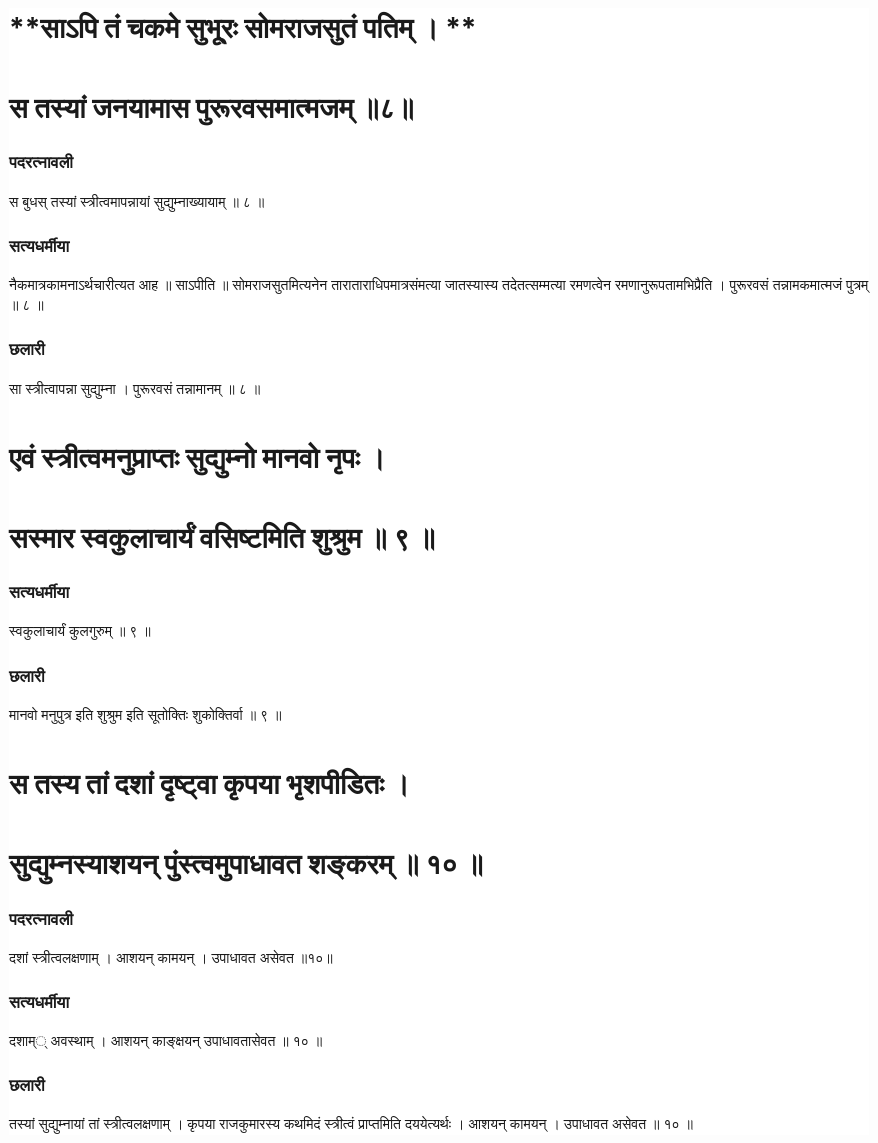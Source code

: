 # **साऽपि तं चकमे सुभू्रः सोमराजसुतं पतिम् । **

# **स तस्यां जनयामास पुरूरवसमात्मजम् ॥८॥**

### **पदरत्नावली**

स बुधस् तस्यां स्त्रीत्वमापन्नायां सुद्युम्नाख्यायाम् ॥ ८ ॥

### **सत्यधर्मीया**

नैकमात्रकामनाऽर्थचारीत्यत आह ॥ साऽपीति ॥ सोमराजसुतमित्यनेन ताराताराधिपमात्रसंमत्या जातस्यास्य तदेतत्सम्मत्या रमणत्वेन रमणानुरूपतामभिप्रैति । पुरूरवसं तन्नामकमात्मजं पुत्रम् ॥ ८ ॥

### **छलारी**

सा स्त्रीत्वापन्ना सुद्युम्ना । पुरूरवसं तन्नामानम् ॥ ८ ॥

# **एवं स्त्रीत्वमनुप्राप्तः सुद्युम्नो मानवो नृपः ।**

# **सस्मार स्वकुलाचार्यं वसिष्टमिति शुश्रुम ॥ ९ ॥**

### **सत्यधर्मीया**

स्वकुलाचार्यं कुलगुरुम् ॥ ९ ॥

### **छलारी**

मानवो मनुपुत्र इति शुश्रुम इति सूतोक्तिः शुकोक्तिर्वा ॥ ९ ॥

# **स तस्य तां दशां दृष्ट्वा कृपया भृशपीडितः ।**

# **सुद्युम्नस्याशयन् पुंस्त्वमुपाधावत शङ्करम् ॥ १० ॥**

### **पदरत्नावली**

दशां स्त्रीत्वलक्षणाम् । आशयन् कामयन् । उपाधावत असेवत ॥१०॥

### **सत्यधर्मीया**

दशाम्् अवस्थाम् । आशयन् काङ्क्षयन् उपाधावतासेवत ॥ १० ॥

### **छलारी**

तस्यां सुद्युम्नायां तां स्त्रीत्वलक्षणाम् । कृपया राजकुमारस्य कथमिदं स्त्रीत्वं प्राप्तमिति दययेत्यर्थः । आशयन् कामयन् । उपाधावत असेवत ॥ १० ॥
